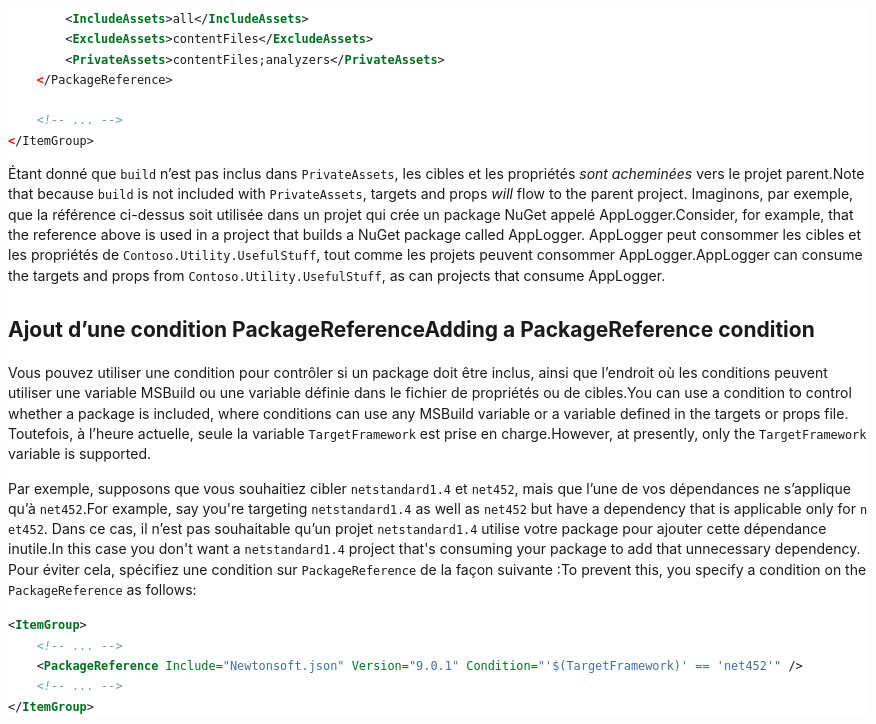 ```xml
        <IncludeAssets>all</IncludeAssets>
        <ExcludeAssets>contentFiles</ExcludeAssets>
        <PrivateAssets>contentFiles;analyzers</PrivateAssets>
    </PackageReference>

    <!-- ... -->
</ItemGroup>
```

<span data-ttu-id="c2ce3-159">Étant donné que `build` n’est pas inclus dans `PrivateAssets`, les cibles et les propriétés *sont acheminées* vers le projet parent.</span><span class="sxs-lookup"><span data-stu-id="c2ce3-159">Note that because `build` is not included with `PrivateAssets`, targets and props *will* flow to the parent project.</span></span> <span data-ttu-id="c2ce3-160">Imaginons, par exemple, que la référence ci-dessus soit utilisée dans un projet qui crée un package NuGet appelé AppLogger.</span><span class="sxs-lookup"><span data-stu-id="c2ce3-160">Consider, for example, that the reference above is used in a project that builds a NuGet package called AppLogger.</span></span> <span data-ttu-id="c2ce3-161">AppLogger peut consommer les cibles et les propriétés de `Contoso.Utility.UsefulStuff`, tout comme les projets peuvent consommer AppLogger.</span><span class="sxs-lookup"><span data-stu-id="c2ce3-161">AppLogger can consume the targets and props from `Contoso.Utility.UsefulStuff`, as can projects that consume AppLogger.</span></span>

## <a name="adding-a-packagereference-condition"></a><span data-ttu-id="c2ce3-162">Ajout d’une condition PackageReference</span><span class="sxs-lookup"><span data-stu-id="c2ce3-162">Adding a PackageReference condition</span></span>

<span data-ttu-id="c2ce3-163">Vous pouvez utiliser une condition pour contrôler si un package doit être inclus, ainsi que l’endroit où les conditions peuvent utiliser une variable MSBuild ou une variable définie dans le fichier de propriétés ou de cibles.</span><span class="sxs-lookup"><span data-stu-id="c2ce3-163">You can use a condition to control whether a package is included, where conditions can use any MSBuild variable or a variable defined in the targets or props file.</span></span> <span data-ttu-id="c2ce3-164">Toutefois, à l’heure actuelle, seule la variable `TargetFramework` est prise en charge.</span><span class="sxs-lookup"><span data-stu-id="c2ce3-164">However, at presently, only the `TargetFramework` variable is supported.</span></span>

<span data-ttu-id="c2ce3-165">Par exemple, supposons que vous souhaitiez cibler `netstandard1.4` et `net452`, mais que l’une de vos dépendances ne s’applique qu’à `net452`.</span><span class="sxs-lookup"><span data-stu-id="c2ce3-165">For example, say you're targeting `netstandard1.4` as well as `net452` but have a dependency that is applicable only for `net452`.</span></span> <span data-ttu-id="c2ce3-166">Dans ce cas, il n’est pas souhaitable qu’un projet `netstandard1.4` utilise votre package pour ajouter cette dépendance inutile.</span><span class="sxs-lookup"><span data-stu-id="c2ce3-166">In this case you don't want a `netstandard1.4` project that's consuming your package to add that unnecessary dependency.</span></span> <span data-ttu-id="c2ce3-167">Pour éviter cela, spécifiez une condition sur `PackageReference` de la façon suivante :</span><span class="sxs-lookup"><span data-stu-id="c2ce3-167">To prevent this, you specify a condition on the `PackageReference` as follows:</span></span>

```xml
<ItemGroup>
    <!-- ... -->
    <PackageReference Include="Newtonsoft.json" Version="9.0.1" Condition="'$(TargetFramework)' == 'net452'" />
    <!-- ... -->
</ItemGroup>
```
